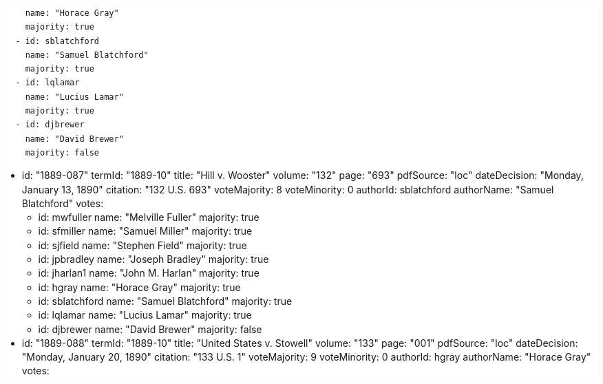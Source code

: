        name: "Horace Gray"
        majority: true
      - id: sblatchford
        name: "Samuel Blatchford"
        majority: true
      - id: lqlamar
        name: "Lucius Lamar"
        majority: true
      - id: djbrewer
        name: "David Brewer"
        majority: false
  - id: "1889-087"
    termId: "1889-10"
    title: "Hill v. Wooster"
    volume: "132"
    page: "693"
    pdfSource: "loc"
    dateDecision: "Monday, January 13, 1890"
    citation: "132 U.S. 693"
    voteMajority: 8
    voteMinority: 0
    authorId: sblatchford
    authorName: "Samuel Blatchford"
    votes:
      - id: mwfuller
        name: "Melville Fuller"
        majority: true
      - id: sfmiller
        name: "Samuel Miller"
        majority: true
      - id: sjfield
        name: "Stephen Field"
        majority: true
      - id: jpbradley
        name: "Joseph Bradley"
        majority: true
      - id: jharlan1
        name: "John M. Harlan"
        majority: true
      - id: hgray
        name: "Horace Gray"
        majority: true
      - id: sblatchford
        name: "Samuel Blatchford"
        majority: true
      - id: lqlamar
        name: "Lucius Lamar"
        majority: true
      - id: djbrewer
        name: "David Brewer"
        majority: false
  - id: "1889-088"
    termId: "1889-10"
    title: "United States v. Stowell"
    volume: "133"
    page: "001"
    pdfSource: "loc"
    dateDecision: "Monday, January 20, 1890"
    citation: "133 U.S. 1"
    voteMajority: 9
    voteMinority: 0
    authorId: hgray
    authorName: "Horace Gray"
    votes: